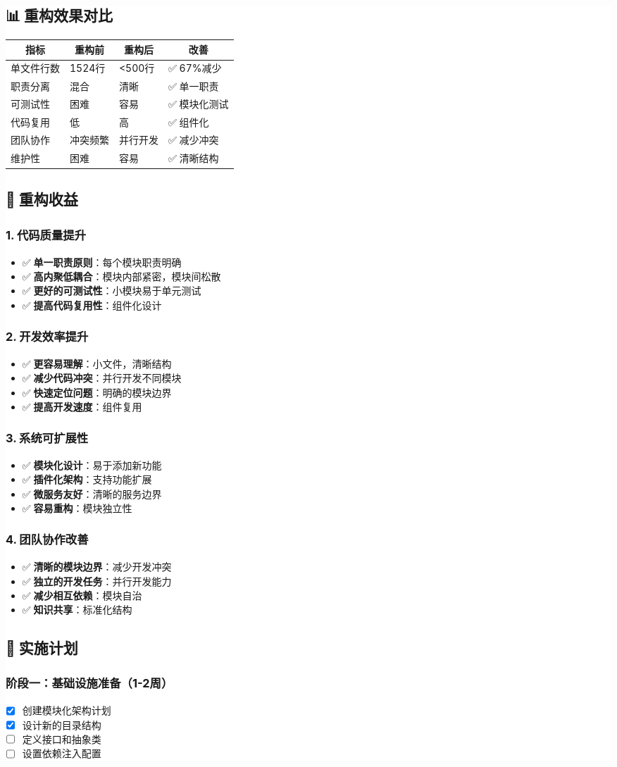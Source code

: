 ## 📊 重构效果对比

| 指标 | 重构前 | 重构后 | 改善 |
|------|--------|--------|------|
| 单文件行数 | 1524行 | <500行 | ✅ 67%减少 |
| 职责分离 | 混合 | 清晰 | ✅ 单一职责 |
| 可测试性 | 困难 | 容易 | ✅ 模块化测试 |
| 代码复用 | 低 | 高 | ✅ 组件化 |
| 团队协作 | 冲突频繁 | 并行开发 | ✅ 减少冲突 |
| 维护性 | 困难 | 容易 | ✅ 清晰结构 |

## 🎯 重构收益

### 1. 代码质量提升
- ✅ **单一职责原则**：每个模块职责明确
- ✅ **高内聚低耦合**：模块内部紧密，模块间松散
- ✅ **更好的可测试性**：小模块易于单元测试
- ✅ **提高代码复用性**：组件化设计

### 2. 开发效率提升
- ✅ **更容易理解**：小文件，清晰结构
- ✅ **减少代码冲突**：并行开发不同模块
- ✅ **快速定位问题**：明确的模块边界
- ✅ **提高开发速度**：组件复用

### 3. 系统可扩展性
- ✅ **模块化设计**：易于添加新功能
- ✅ **插件化架构**：支持功能扩展
- ✅ **微服务友好**：清晰的服务边界
- ✅ **容易重构**：模块独立性

### 4. 团队协作改善
- ✅ **清晰的模块边界**：减少开发冲突
- ✅ **独立的开发任务**：并行开发能力
- ✅ **减少相互依赖**：模块自治
- ✅ **知识共享**：标准化结构

## 📅 实施计划

### 阶段一：基础设施准备（1-2周）
- [x] 创建模块化架构计划
- [x] 设计新的目录结构
- [ ] 定义接口和抽象类
- [ ] 设置依赖注入配置
